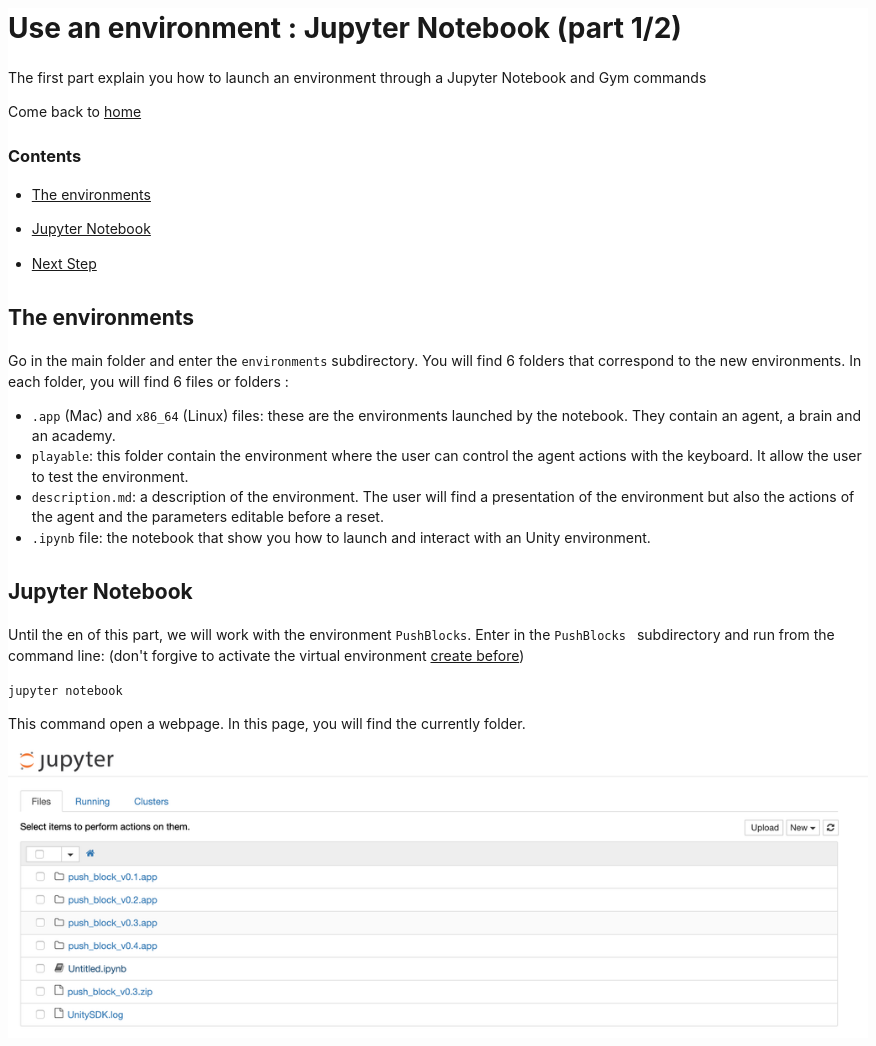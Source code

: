 # Use an environment : Jupyter Notebook (part 1/2)

The first part explain you how to launch an environment through a Jupyter Notebook and Gym commands

Come back to [home](Home.md)

### Contents

- [The environments](#environments)

- [Jupyter Notebook](#notebook)

- [Next Step](#next_step)

  

## <a name="environments">The environments</a>

Go in the main folder and enter the `environments` subdirectory. You will find 6 folders that correspond to the new environments. In each folder, you will find 6 files or folders :

* `.app` (Mac) and `x86_64` (Linux) files: these are the environments launched by the notebook. They contain an agent, a brain and an academy.
* `playable`: this folder contain the environment where the user can control the agent actions with the keyboard. It allow the user to test the environment.
* `description.md`: a description of the environment. The user will find a presentation of the environment but also the actions of the agent and the parameters editable before a reset.
* `.ipynb` file: the notebook that show you how to launch and interact with an Unity environment.



## <a name="notebook">Jupyter Notebook</a>

Until the en of this part, we will work with the environment `PushBlocks`. Enter in the `PushBlocks ` subdirectory and run from the command line: (don't forgive to activate the virtual environment [create before](Anaconda_Install.md))

```bash
jupyter notebook
```

This command open a webpage. In this page, you will find the currently folder.

<img src="images/JupyterFolder.png" align="middle" width="100%"/>
